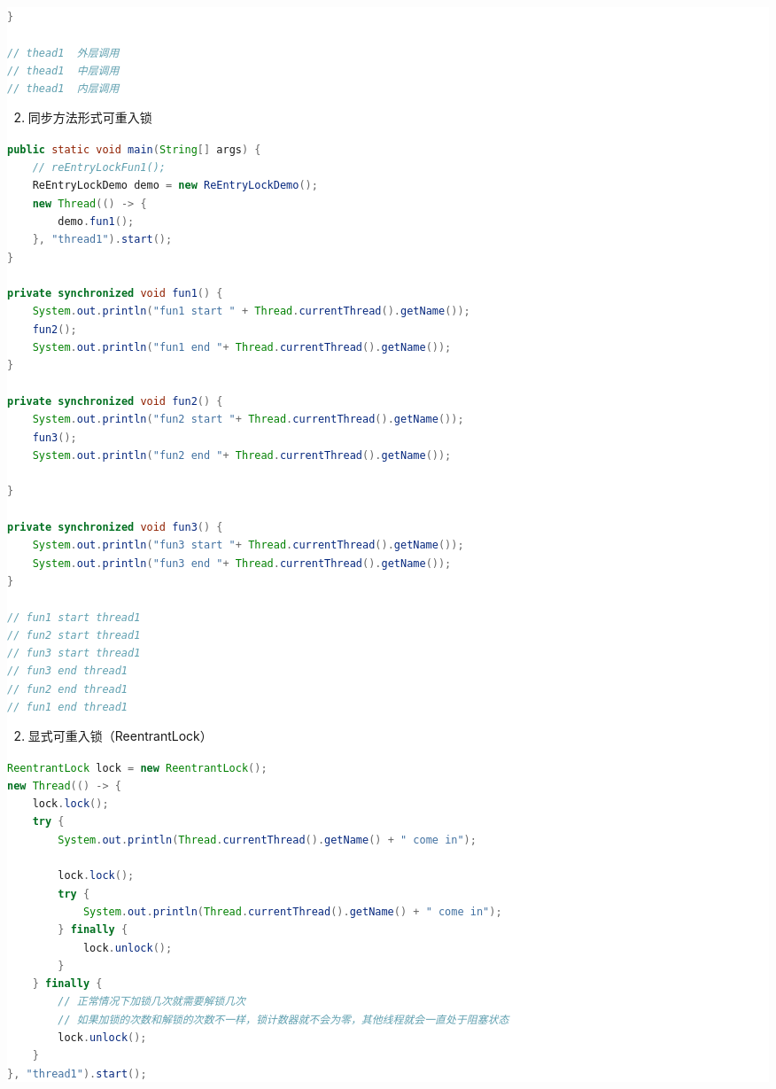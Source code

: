 ```java
}

// thead1  外层调用
// thead1  中层调用
// thead1  内层调用
```

   2. 同步方法形式可重入锁
```java
public static void main(String[] args) {
	// reEntryLockFun1();
	ReEntryLockDemo demo = new ReEntryLockDemo();
	new Thread(() -> {
		demo.fun1();
	}, "thread1").start();
}

private synchronized void fun1() {
	System.out.println("fun1 start " + Thread.currentThread().getName());
	fun2();
	System.out.println("fun1 end "+ Thread.currentThread().getName());
}

private synchronized void fun2() {
	System.out.println("fun2 start "+ Thread.currentThread().getName());
	fun3();
	System.out.println("fun2 end "+ Thread.currentThread().getName());

}

private synchronized void fun3() {
	System.out.println("fun3 start "+ Thread.currentThread().getName());
	System.out.println("fun3 end "+ Thread.currentThread().getName());
}

// fun1 start thread1
// fun2 start thread1
// fun3 start thread1
// fun3 end thread1
// fun2 end thread1
// fun1 end thread1
```

2.  显式可重入锁（ReentrantLock）
```java
ReentrantLock lock = new ReentrantLock();
new Thread(() -> {
	lock.lock();
	try {
		System.out.println(Thread.currentThread().getName() + " come in");

		lock.lock();
		try {
			System.out.println(Thread.currentThread().getName() + " come in");
		} finally {
			lock.unlock();
		}
	} finally {
		// 正常情况下加锁几次就需要解锁几次
		// 如果加锁的次数和解锁的次数不一样，锁计数器就不会为零，其他线程就会一直处于阻塞状态
		lock.unlock();
	}
}, "thread1").start();

```